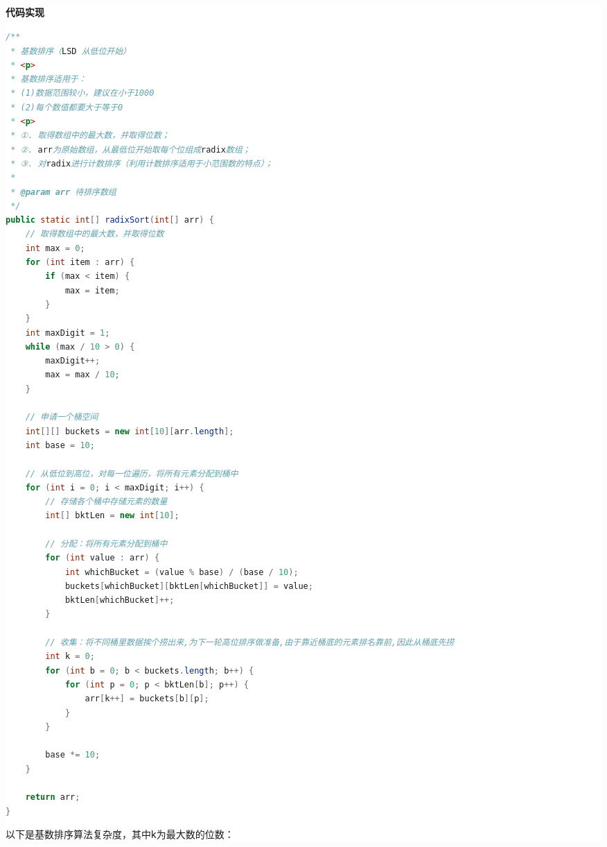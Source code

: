 **代码实现**

```java
/**
 * 基数排序（LSD 从低位开始）
 * <p>
 * 基数排序适用于：
 * (1)数据范围较小，建议在小于1000
 * (2)每个数值都要大于等于0
 * <p>
 * ①. 取得数组中的最大数，并取得位数；
 * ②. arr为原始数组，从最低位开始取每个位组成radix数组；
 * ③. 对radix进行计数排序（利用计数排序适用于小范围数的特点）；
 *
 * @param arr 待排序数组
 */
public static int[] radixSort(int[] arr) {
    // 取得数组中的最大数，并取得位数
    int max = 0;
    for (int item : arr) {
        if (max < item) {
            max = item;
        }
    }
    int maxDigit = 1;
    while (max / 10 > 0) {
        maxDigit++;
        max = max / 10;
    }

    // 申请一个桶空间
    int[][] buckets = new int[10][arr.length];
    int base = 10;

    // 从低位到高位，对每一位遍历，将所有元素分配到桶中
    for (int i = 0; i < maxDigit; i++) {
        // 存储各个桶中存储元素的数量
        int[] bktLen = new int[10];

        // 分配：将所有元素分配到桶中
        for (int value : arr) {
            int whichBucket = (value % base) / (base / 10);
            buckets[whichBucket][bktLen[whichBucket]] = value;
            bktLen[whichBucket]++;
        }

        // 收集：将不同桶里数据挨个捞出来,为下一轮高位排序做准备,由于靠近桶底的元素排名靠前,因此从桶底先捞
        int k = 0;
        for (int b = 0; b < buckets.length; b++) {
            for (int p = 0; p < bktLen[b]; p++) {
                arr[k++] = buckets[b][p];
            }
        }

        base *= 10;
    }

    return arr;
}
```

以下是基数排序算法复杂度，其中k为最大数的位数：

